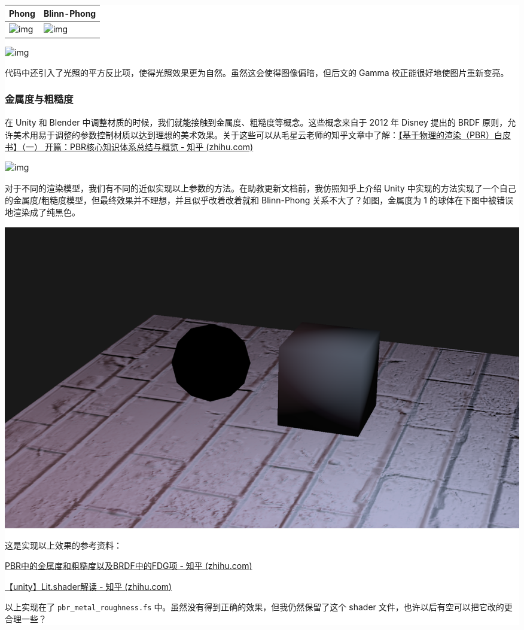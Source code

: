 | Phong                                                        | Blinn-Phong                                                  |
| ------------------------------------------------------------ | ------------------------------------------------------------ |
| ![img](https://pic3.zhimg.com/80/v2-957b627beac33ee5299a154da597d25a_1440w.webp) | ![img](https://pic1.zhimg.com/80/v2-88c402850b8b085c82c24112d66bedac_1440w.webp) |

![img](https://learnopengl-cn.github.io/img/05/01/advanced_lighting_comparrison.png)

代码中还引入了光照的平方反比项，使得光照效果更为自然。虽然这会使得图像偏暗，但后文的 Gamma 校正能很好地使图片重新变亮。

### 金属度与粗糙度

在 Unity 和 Blender 中调整材质的时候，我们就能接触到金属度、粗糙度等概念。这些概念来自于 2012 年 Disney 提出的 BRDF 原则，允许美术用易于调整的参数控制材质以达到理想的美术效果。关于这些可以从毛星云老师的知乎文章中了解：[【基于物理的渲染（PBR）白皮书】（一） 开篇：PBR核心知识体系总结与概览 - 知乎 (zhihu.com)](https://zhuanlan.zhihu.com/p/53086060)

![img](https://pic2.zhimg.com/v2-8c18a8760406f32ff5a66be9aed14e91_r.jpg)

对于不同的渲染模型，我们有不同的近似实现以上参数的方法。在助教更新文档前，我仿照知乎上介绍 Unity 中实现的方法实现了一个自己的金属度/粗糙度模型，但最终效果并不理想，并且似乎改着改着就和 Blinn-Phong 关系不大了？如图，金属度为 1 的球体在下图中被错误地渲染成了纯黑色。

![1713022610492](assets\1713022610492.png)

这是实现以上效果的参考资料：

[PBR中的金属度和粗糙度以及BRDF中的FDG项 - 知乎 (zhihu.com)](https://zhuanlan.zhihu.com/p/304191958)

[【unity】Lit.shader解读 - 知乎 (zhihu.com)](https://zhuanlan.zhihu.com/p/366048579)

以上实现在了 `pbr_metal_roughness.fs` 中。虽然没有得到正确的效果，但我仍然保留了这个 shader 文件，也许以后有空可以把它改的更合理一些？

